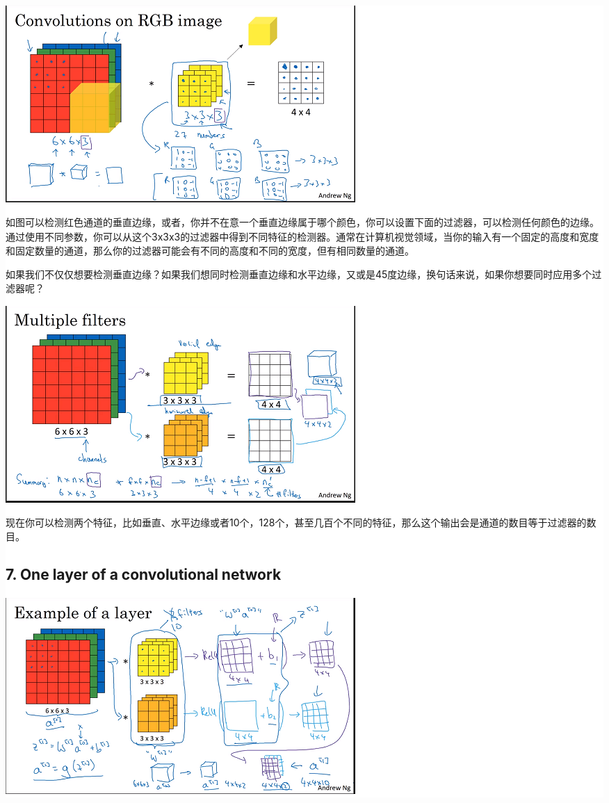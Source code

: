 ![](https://github.com/Qu-rixin/deeplearning.ai-notes/blob/master/04-Convolution_Neural_Networks/week1/images/Convolutions_over_volumes2.PNG)

​		如图可以检测红色通道的垂直边缘，或者，你并不在意一个垂直边缘属于哪个颜色，你可以设置下面的过滤器，可以检测任何颜色的边缘。通过使用不同参数，你可以从这个3x3x3的过滤器中得到不同特征的检测器。通常在计算机视觉领域，当你的输入有一个固定的高度和宽度和固定数量的通道，那么你的过滤器可能会有不同的高度和不同的宽度，但有相同数量的通道。

​		如果我们不仅仅想要检测垂直边缘？如果我们想同时检测垂直边缘和水平边缘，又或是45度边缘，换句话来说，如果你想要同时应用多个过滤器呢？

![](https://github.com/Qu-rixin/deeplearning.ai-notes/blob/master/04-Convolution_Neural_Networks/week1/images/Convolutions_over_volumes3.PNG)

​		现在你可以检测两个特征，比如垂直、水平边缘或者10个，128个，甚至几百个不同的特征，那么这个输出会是通道的数目等于过滤器的数目。

## 7. One layer of a convolutional network

![](https://github.com/Qu-rixin/deeplearning.ai-notes/blob/master/04-Convolution_Neural_Networks/week1/images/One_layer_of_a_convolutional_network1.PNG)
